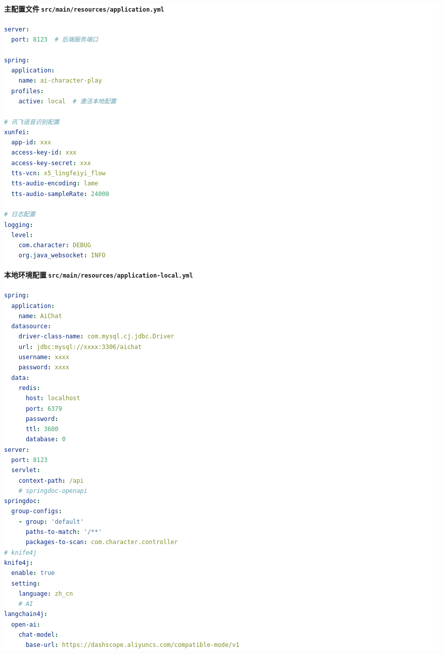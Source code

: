#### 主配置文件 `src/main/resources/application.yml`
```yaml
server:
  port: 8123  # 后端服务端口

spring:
  application:
    name: ai-character-play
  profiles:
    active: local  # 激活本地配置

# 讯飞语音识别配置
xunfei:
  app-id: xxx
  access-key-id: xxx
  access-key-secret: xxx
  tts-vcn: x5_lingfeiyi_flow
  tts-audio-encoding: lame
  tts-audio-sampleRate: 24000

# 日志配置
logging:
  level:
    com.character: DEBUG
    org.java_websocket: INFO
```

#### 本地环境配置 `src/main/resources/application-local.yml`
```yaml
spring:
  application:
    name: AiChat
  datasource:
    driver-class-name: com.mysql.cj.jdbc.Driver
    url: jdbc:mysql://xxxx:3306/aichat
    username: xxxx
    password: xxxx
  data:
    redis:
      host: localhost
      port: 6379
      password:
      ttl: 3600
      database: 0
server:
  port: 8123
  servlet:
    context-path: /api
    # springdoc-openapi
springdoc:
  group-configs:
    - group: 'default'
      paths-to-match: '/**'
      packages-to-scan: com.character.controller
# knife4j
knife4j:
  enable: true
  setting:
    language: zh_cn
    # AI
langchain4j:
  open-ai:
    chat-model:
      base-url: https://dashscope.aliyuncs.com/compatible-mode/v1
```